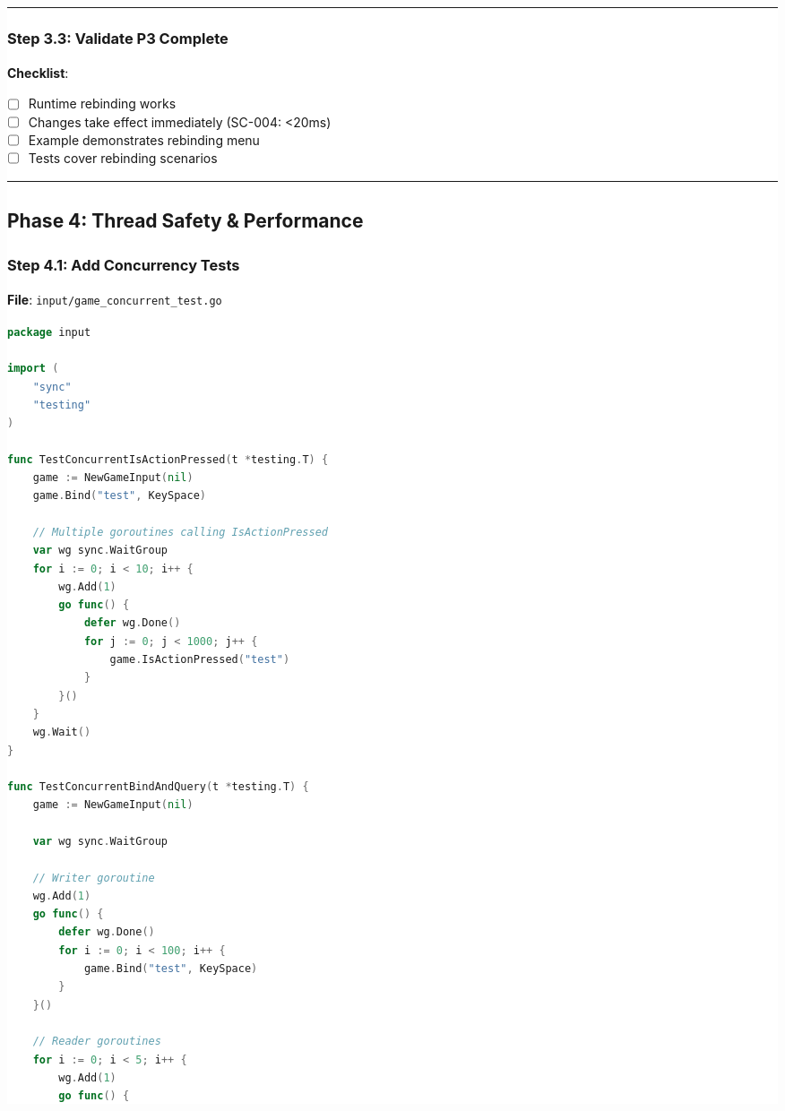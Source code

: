 ```go
```

---

### Step 3.3: Validate P3 Complete

**Checklist**:
- [ ] Runtime rebinding works
- [ ] Changes take effect immediately (SC-004: <20ms)
- [ ] Example demonstrates rebinding menu
- [ ] Tests cover rebinding scenarios

---

## Phase 4: Thread Safety & Performance

### Step 4.1: Add Concurrency Tests

**File**: `input/game_concurrent_test.go`

```go
package input

import (
    "sync"
    "testing"
)

func TestConcurrentIsActionPressed(t *testing.T) {
    game := NewGameInput(nil)
    game.Bind("test", KeySpace)

    // Multiple goroutines calling IsActionPressed
    var wg sync.WaitGroup
    for i := 0; i < 10; i++ {
        wg.Add(1)
        go func() {
            defer wg.Done()
            for j := 0; j < 1000; j++ {
                game.IsActionPressed("test")
            }
        }()
    }
    wg.Wait()
}

func TestConcurrentBindAndQuery(t *testing.T) {
    game := NewGameInput(nil)

    var wg sync.WaitGroup

    // Writer goroutine
    wg.Add(1)
    go func() {
        defer wg.Done()
        for i := 0; i < 100; i++ {
            game.Bind("test", KeySpace)
        }
    }()

    // Reader goroutines
    for i := 0; i < 5; i++ {
        wg.Add(1)
        go func() {
```